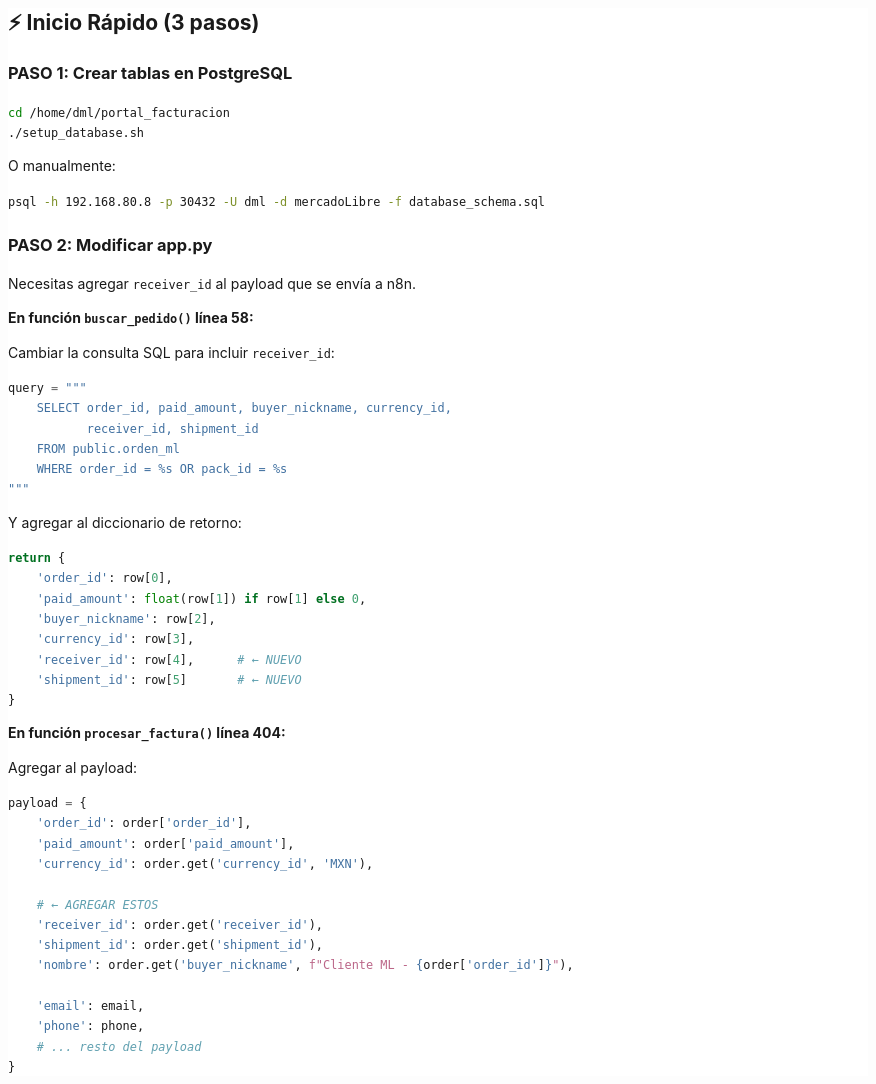 
## ⚡ Inicio Rápido (3 pasos)

### PASO 1: Crear tablas en PostgreSQL

```bash
cd /home/dml/portal_facturacion
./setup_database.sh
```

O manualmente:

```bash
psql -h 192.168.80.8 -p 30432 -U dml -d mercadoLibre -f database_schema.sql
```

### PASO 2: Modificar app.py

Necesitas agregar `receiver_id` al payload que se envía a n8n.

**En función `buscar_pedido()` línea 58:**

Cambiar la consulta SQL para incluir `receiver_id`:

```python
query = """
    SELECT order_id, paid_amount, buyer_nickname, currency_id,
           receiver_id, shipment_id
    FROM public.orden_ml
    WHERE order_id = %s OR pack_id = %s
"""
```

Y agregar al diccionario de retorno:

```python
return {
    'order_id': row[0],
    'paid_amount': float(row[1]) if row[1] else 0,
    'buyer_nickname': row[2],
    'currency_id': row[3],
    'receiver_id': row[4],      # ← NUEVO
    'shipment_id': row[5]       # ← NUEVO
}
```

**En función `procesar_factura()` línea 404:**

Agregar al payload:

```python
payload = {
    'order_id': order['order_id'],
    'paid_amount': order['paid_amount'],
    'currency_id': order.get('currency_id', 'MXN'),

    # ← AGREGAR ESTOS
    'receiver_id': order.get('receiver_id'),
    'shipment_id': order.get('shipment_id'),
    'nombre': order.get('buyer_nickname', f"Cliente ML - {order['order_id']}"),

    'email': email,
    'phone': phone,
    # ... resto del payload
}
```
